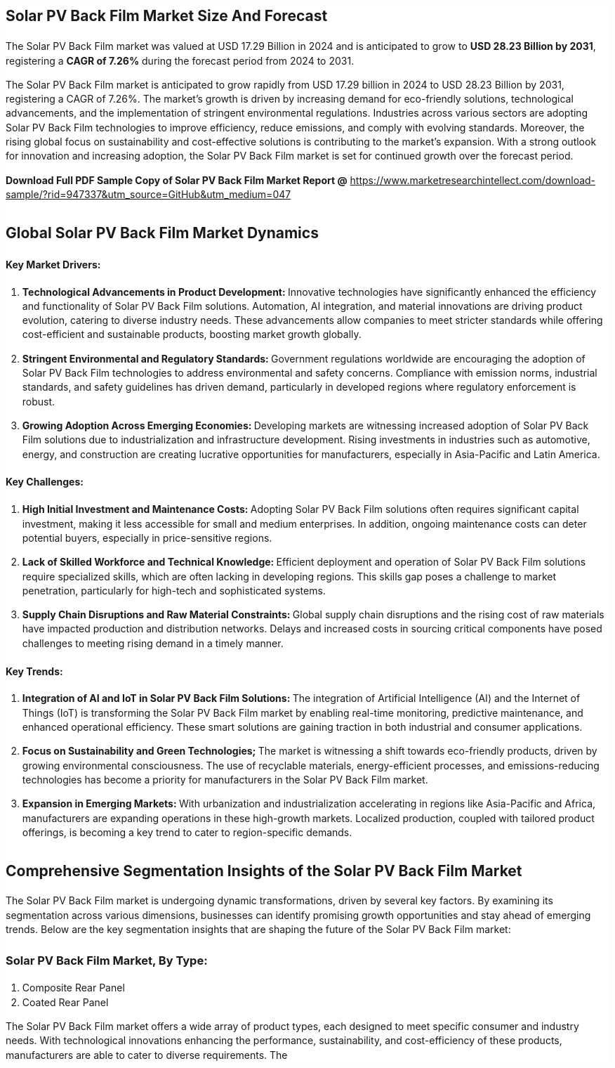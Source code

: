 <h2>Solar PV Back Film Market Size And Forecast</h2><p>The Solar PV Back Film market was valued at USD 17.29 Billion in 2024 and is anticipated to grow to <strong>USD 28.23 Billion by 2031</strong>, registering a <strong>CAGR of 7.26%</strong> during the forecast period from 2024 to 2031.</p><p>The Solar PV Back Film market is anticipated to grow rapidly from USD 17.29 billion in 2024 to USD 28.23 Billion by 2031, registering a CAGR of 7.26%. The market’s growth is driven by increasing demand for eco-friendly solutions, technological advancements, and the implementation of stringent environmental regulations. Industries across various sectors are adopting Solar PV Back Film technologies to improve efficiency, reduce emissions, and comply with evolving standards. Moreover, the rising global focus on sustainability and cost-effective solutions is contributing to the market’s expansion. With a strong outlook for innovation and increasing adoption, the Solar PV Back Film market is set for continued growth over the forecast period.</p><p><strong>Download Full PDF Sample Copy of Solar PV Back Film Market Report @</strong>&nbsp;<a href="https://www.marketresearchintellect.com/download-sample/?rid=947337&amp;utm_source=GitHub&amp;utm_medium=047">https://www.marketresearchintellect.com/download-sample/?rid=947337&amp;utm_source=GitHub&amp;utm_medium=047</a></p><h2>Global Solar PV Back Film Market Dynamics</h2><h4><strong>Key Market Drivers:</strong></h4><ol><li><p><strong>Technological Advancements in Product Development:&nbsp;</strong>Innovative technologies have significantly enhanced the efficiency and functionality of Solar PV Back Film solutions. Automation, AI integration, and material innovations are driving product evolution, catering to diverse industry needs. These advancements allow companies to meet stricter standards while offering cost-efficient and sustainable products, boosting market growth globally.</p></li><li><p><strong>Stringent Environmental and Regulatory Standards:&nbsp;</strong>Government regulations worldwide are encouraging the adoption of Solar PV Back Film technologies to address environmental and safety concerns. Compliance with emission norms, industrial standards, and safety guidelines has driven demand, particularly in developed regions where regulatory enforcement is robust.</p></li><li><p><strong>Growing Adoption Across Emerging Economies:&nbsp;</strong>Developing markets are witnessing increased adoption of Solar PV Back Film solutions due to industrialization and infrastructure development. Rising investments in industries such as automotive, energy, and construction are creating lucrative opportunities for manufacturers, especially in Asia-Pacific and Latin America.</p></li></ol><h4><strong>Key Challenges:</strong></h4><ol><li><p><strong>High Initial Investment and Maintenance Costs:&nbsp;</strong>Adopting Solar PV Back Film solutions often requires significant capital investment, making it less accessible for small and medium enterprises. In addition, ongoing maintenance costs can deter potential buyers, especially in price-sensitive regions.</p></li><li><p><strong>Lack of Skilled Workforce and Technical Knowledge:&nbsp;</strong>Efficient deployment and operation of Solar PV Back Film solutions require specialized skills, which are often lacking in developing regions. This skills gap poses a challenge to market penetration, particularly for high-tech and sophisticated systems.</p></li><li><p><strong>Supply Chain Disruptions and Raw Material Constraints:&nbsp;</strong>Global supply chain disruptions and the rising cost of raw materials have impacted production and distribution networks. Delays and increased costs in sourcing critical components have posed challenges to meeting rising demand in a timely manner.</p></li></ol><h4><strong>Key Trends:</strong></h4><ol><li><p><strong>Integration of AI and IoT in Solar PV Back Film Solutions:&nbsp;</strong>The integration of Artificial Intelligence (AI) and the Internet of Things (IoT) is transforming the Solar PV Back Film market by enabling real-time monitoring, predictive maintenance, and enhanced operational efficiency. These smart solutions are gaining traction in both industrial and consumer applications.</p></li><li><p><strong>Focus on Sustainability and Green Technologies;&nbsp;</strong>The market is witnessing a shift towards eco-friendly products, driven by growing environmental consciousness. The use of recyclable materials, energy-efficient processes, and emissions-reducing technologies has become a priority for manufacturers in the Solar PV Back Film market.</p></li><li><p><strong>Expansion in Emerging Markets:&nbsp;</strong>With urbanization and industrialization accelerating in regions like Asia-Pacific and Africa, manufacturers are expanding operations in these high-growth markets. Localized production, coupled with tailored product offerings, is becoming a key trend to cater to region-specific demands.</p></li></ol><div class="article-main__content" data-test-id="publishing-text-block"><h2>Comprehensive Segmentation Insights of the Solar PV Back Film Market</h2><p>The Solar PV Back Film market is undergoing dynamic transformations, driven by several key factors. By examining its segmentation across various dimensions, businesses can identify promising growth opportunities and stay ahead of emerging trends. Below are the key segmentation insights that are shaping the future of the Solar PV Back Film market:</p><h3><strong>Solar PV Back Film Market, By Type:<br /></strong></h3><ol><li>Composite Rear Panel<li> Coated Rear Panel</li></ol><p>The Solar PV Back Film market offers a wide array of product types, each designed to meet specific consumer and industry needs. With technological innovations enhancing the performance, sustainability, and cost-efficiency of these products, manufacturers are able to cater to diverse requirements. The